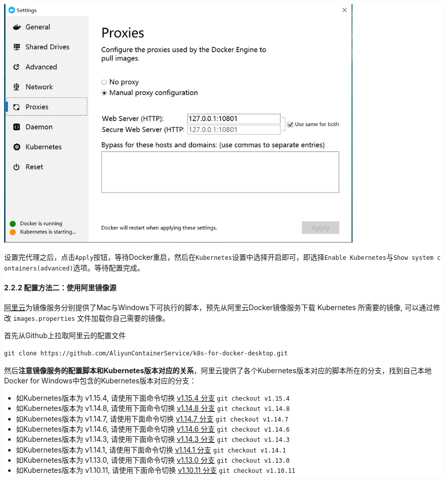 <img src="https://github.com/Konfuse/TR-Flink/blob/master/doc/pic/docker_proxies.png" style="zoom:67%;" />

设置完代理之后，点击`Apply`按钮，等待Docker重启，然后在`Kubernetes`设置中选择开启即可，即选择`Enable Kubernetes`与`Show system containers(advanced)`选项。等待配置完成。

#### 2.2.2 配置方法二：使用阿里镜像源

[阿里云](https://github.com/AliyunContainerService/k8s-for-docker-desktop)为镜像服务分别提供了Mac与Windows下可执行的脚本，预先从阿里云Docker镜像服务下载 Kubernetes 所需要的镜像, 可以通过修改 `images.properties` 文件加载你自己需要的镜像。

首先从Github上拉取阿里云的配置文件

```shell
git clone https://github.com/AliyunContainerService/k8s-for-docker-desktop.git
```

然后**注意镜像服务的配置脚本和Kubernetes版本对应的关系**，阿里云提供了各个Kubernetes版本对应的脚本所在的分支，找到自己本地Docker for Windows中包含的Kubernetes版本对应的分支：

- 如Kubernetes版本为 v1.15.4, 请使用下面命令切换 [v1.15.4 分支](https://github.com/AliyunContainerService/k8s-for-docker-desktop/tree/v1.15.4) `git checkout v1.15.4`
- 如Kubernetes版本为 v1.14.8, 请使用下面命令切换 [v1.14.8 分支](https://github.com/AliyunContainerService/k8s-for-docker-desktop/tree/v1.14.8) `git checkout v1.14.8`
- 如Kubernetes版本为 v1.14.7, 请使用下面命令切换 [v1.14.7 分支](https://github.com/AliyunContainerService/k8s-for-docker-desktop/tree/v1.14.7) `git checkout v1.14.7`
- 如Kubernetes版本为 v1.14.6, 请使用下面命令切换 [v1.14.6 分支](https://github.com/AliyunContainerService/k8s-for-docker-desktop/tree/v1.14.6) `git checkout v1.14.6`
- 如Kubernetes版本为 v1.14.3, 请使用下面命令切换 [v1.14.3 分支](https://github.com/AliyunContainerService/k8s-for-docker-desktop/tree/v1.14.3) `git checkout v1.14.3`
- 如Kubernetes版本为 v1.14.1, 请使用下面命令切换 [v1.14.1 分支](https://github.com/AliyunContainerService/k8s-for-docker-desktop/tree/v1.14.1) `git checkout v1.14.1`
- 如Kubernetes版本为 v1.13.0, 请使用下面命令切换 [v1.13.0 分支](https://github.com/AliyunContainerService/k8s-for-docker-desktop/tree/v1.13.0) `git checkout v1.13.0`
- 如Kubernetes版本为 v1.10.11, 请使用下面命令切换 [v1.10.11 分支](https://github.com/AliyunContainerService/k8s-for-docker-desktop/tree/v1.10.11) `git checkout v1.10.11`
